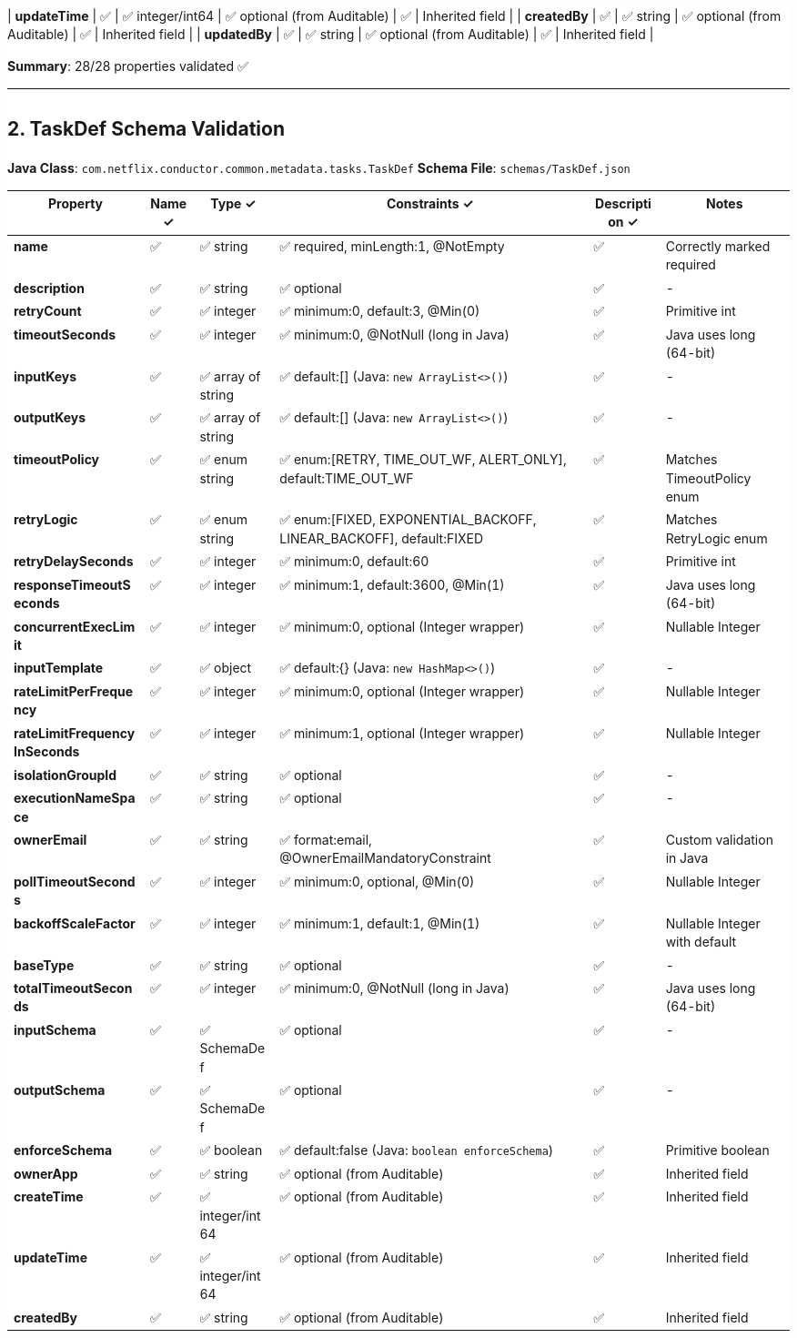| **updateTime** | ✅ | ✅ integer/int64 | ✅ optional (from Auditable) | ✅ | Inherited field |
| **createdBy** | ✅ | ✅ string | ✅ optional (from Auditable) | ✅ | Inherited field |
| **updatedBy** | ✅ | ✅ string | ✅ optional (from Auditable) | ✅ | Inherited field |

**Summary**: 28/28 properties validated ✅

---

## 2. TaskDef Schema Validation

**Java Class**: `com.netflix.conductor.common.metadata.tasks.TaskDef`
**Schema File**: `schemas/TaskDef.json`

| Property | Name ✓ | Type ✓ | Constraints ✓ | Description ✓ | Notes |
|----------|--------|--------|---------------|---------------|-------|
| **name** | ✅ | ✅ string | ✅ required, minLength:1, @NotEmpty | ✅ | Correctly marked required |
| **description** | ✅ | ✅ string | ✅ optional | ✅ | - |
| **retryCount** | ✅ | ✅ integer | ✅ minimum:0, default:3, @Min(0) | ✅ | Primitive int |
| **timeoutSeconds** | ✅ | ✅ integer | ✅ minimum:0, @NotNull (long in Java) | ✅ | Java uses long (64-bit) |
| **inputKeys** | ✅ | ✅ array of string | ✅ default:[] (Java: `new ArrayList<>()`) | ✅ | - |
| **outputKeys** | ✅ | ✅ array of string | ✅ default:[] (Java: `new ArrayList<>()`) | ✅ | - |
| **timeoutPolicy** | ✅ | ✅ enum string | ✅ enum:[RETRY, TIME_OUT_WF, ALERT_ONLY], default:TIME_OUT_WF | ✅ | Matches TimeoutPolicy enum |
| **retryLogic** | ✅ | ✅ enum string | ✅ enum:[FIXED, EXPONENTIAL_BACKOFF, LINEAR_BACKOFF], default:FIXED | ✅ | Matches RetryLogic enum |
| **retryDelaySeconds** | ✅ | ✅ integer | ✅ minimum:0, default:60 | ✅ | Primitive int |
| **responseTimeoutSeconds** | ✅ | ✅ integer | ✅ minimum:1, default:3600, @Min(1) | ✅ | Java uses long (64-bit) |
| **concurrentExecLimit** | ✅ | ✅ integer | ✅ minimum:0, optional (Integer wrapper) | ✅ | Nullable Integer |
| **inputTemplate** | ✅ | ✅ object | ✅ default:{} (Java: `new HashMap<>()`) | ✅ | - |
| **rateLimitPerFrequency** | ✅ | ✅ integer | ✅ minimum:0, optional (Integer wrapper) | ✅ | Nullable Integer |
| **rateLimitFrequencyInSeconds** | ✅ | ✅ integer | ✅ minimum:1, optional (Integer wrapper) | ✅ | Nullable Integer |
| **isolationGroupId** | ✅ | ✅ string | ✅ optional | ✅ | - |
| **executionNameSpace** | ✅ | ✅ string | ✅ optional | ✅ | - |
| **ownerEmail** | ✅ | ✅ string | ✅ format:email, @OwnerEmailMandatoryConstraint | ✅ | Custom validation in Java |
| **pollTimeoutSeconds** | ✅ | ✅ integer | ✅ minimum:0, optional, @Min(0) | ✅ | Nullable Integer |
| **backoffScaleFactor** | ✅ | ✅ integer | ✅ minimum:1, default:1, @Min(1) | ✅ | Nullable Integer with default |
| **baseType** | ✅ | ✅ string | ✅ optional | ✅ | - |
| **totalTimeoutSeconds** | ✅ | ✅ integer | ✅ minimum:0, @NotNull (long in Java) | ✅ | Java uses long (64-bit) |
| **inputSchema** | ✅ | ✅ SchemaDef | ✅ optional | ✅ | - |
| **outputSchema** | ✅ | ✅ SchemaDef | ✅ optional | ✅ | - |
| **enforceSchema** | ✅ | ✅ boolean | ✅ default:false (Java: `boolean enforceSchema`) | ✅ | Primitive boolean |
| **ownerApp** | ✅ | ✅ string | ✅ optional (from Auditable) | ✅ | Inherited field |
| **createTime** | ✅ | ✅ integer/int64 | ✅ optional (from Auditable) | ✅ | Inherited field |
| **updateTime** | ✅ | ✅ integer/int64 | ✅ optional (from Auditable) | ✅ | Inherited field |
| **createdBy** | ✅ | ✅ string | ✅ optional (from Auditable) | ✅ | Inherited field |